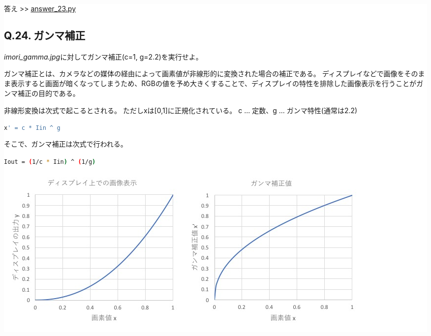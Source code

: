 答え >> [answer_23.py](https://github.com/yoyoyo-yo/Gasyori100knock/blob/master/Question_21_30/answer_23.py)


## Q.24. ガンマ補正

*imori_gamma.jpg*に対してガンマ補正(c=1, g=2.2)を実行せよ。

ガンマ補正とは、カメラなどの媒体の経由によって画素値が非線形的に変換された場合の補正である。
ディスプレイなどで画像をそのまま表示すると画面が暗くなってしまうため、RGBの値を予め大きくすることで、ディスプレイの特性を排除した画像表示を行うことがガンマ補正の目的である。

非線形変換は次式で起こるとされる。
ただしxは[0,1]に正規化されている。
c ... 定数、g ... ガンマ特性(通常は2.2)

```bash
x' = c * Iin ^ g
```

そこで、ガンマ補正は次式で行われる。

```bash
Iout = (1/c * Iin) ^ (1/g)
```

![](question_24_1.jpg) ![](question_24_2.jpg)
